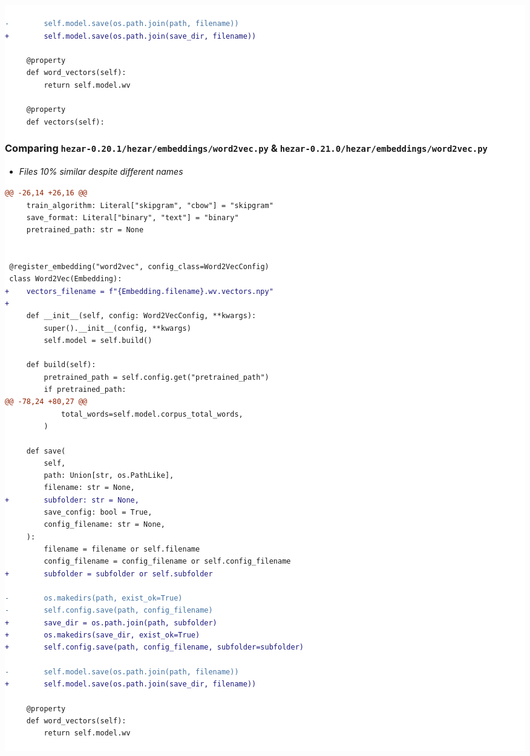 ```diff
 
-        self.model.save(os.path.join(path, filename))
+        self.model.save(os.path.join(save_dir, filename))
 
     @property
     def word_vectors(self):
         return self.model.wv
 
     @property
     def vectors(self):
```

### Comparing `hezar-0.20.1/hezar/embeddings/word2vec.py` & `hezar-0.21.0/hezar/embeddings/word2vec.py`

 * *Files 10% similar despite different names*

```diff
@@ -26,14 +26,16 @@
     train_algorithm: Literal["skipgram", "cbow"] = "skipgram"
     save_format: Literal["binary", "text"] = "binary"
     pretrained_path: str = None
 
 
 @register_embedding("word2vec", config_class=Word2VecConfig)
 class Word2Vec(Embedding):
+    vectors_filename = f"{Embedding.filename}.wv.vectors.npy"
+
     def __init__(self, config: Word2VecConfig, **kwargs):
         super().__init__(config, **kwargs)
         self.model = self.build()
 
     def build(self):
         pretrained_path = self.config.get("pretrained_path")
         if pretrained_path:
@@ -78,24 +80,27 @@
             total_words=self.model.corpus_total_words,
         )
 
     def save(
         self,
         path: Union[str, os.PathLike],
         filename: str = None,
+        subfolder: str = None,
         save_config: bool = True,
         config_filename: str = None,
     ):
         filename = filename or self.filename
         config_filename = config_filename or self.config_filename
+        subfolder = subfolder or self.subfolder
 
-        os.makedirs(path, exist_ok=True)
-        self.config.save(path, config_filename)
+        save_dir = os.path.join(path, subfolder)
+        os.makedirs(save_dir, exist_ok=True)
+        self.config.save(path, config_filename, subfolder=subfolder)
 
-        self.model.save(os.path.join(path, filename))
+        self.model.save(os.path.join(save_dir, filename))
 
     @property
     def word_vectors(self):
         return self.model.wv
 
```